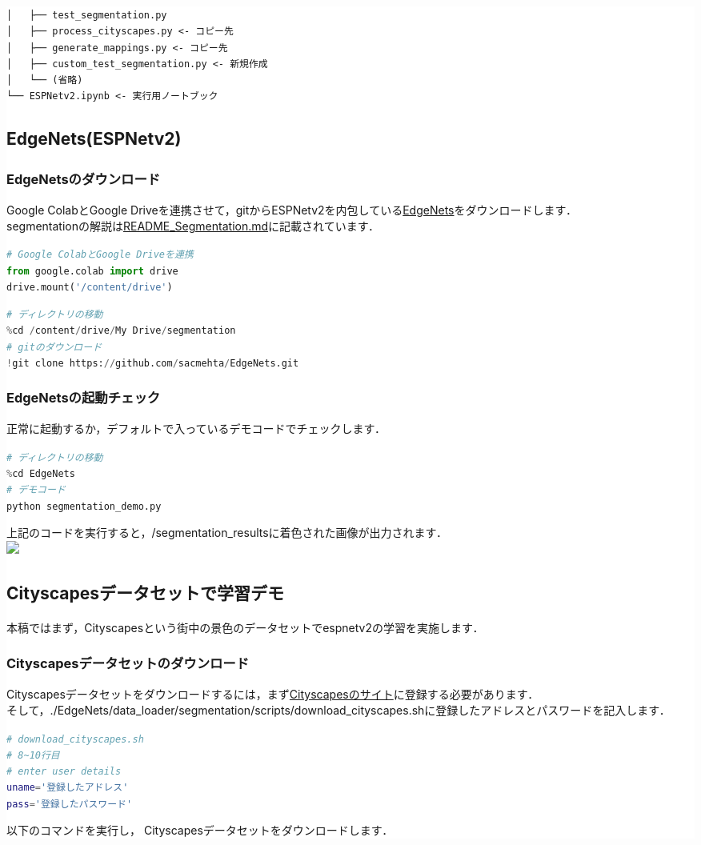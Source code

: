 ```
│   ├── test_segmentation.py
│   ├── process_cityscapes.py <- コピー先
│   ├── generate_mappings.py <- コピー先
│   ├── custom_test_segmentation.py <- 新規作成
│   └── (省略)
└── ESPNetv2.ipynb <- 実行用ノートブック
```

## EdgeNets(ESPNetv2)
### EdgeNetsのダウンロード
Google ColabとGoogle Driveを連携させて，gitからESPNetv2を内包している[EdgeNets](https://github.com/sacmehta/EdgeNets)をダウンロードします．<br>
segmentationの解説は[README_Segmentation.md]((https://github.com/sacmehta/EdgeNets/blob/master/README_Segmentation.md))に記載されています．
```python
# Google ColabとGoogle Driveを連携
from google.colab import drive
drive.mount('/content/drive')
```

```python
# ディレクトリの移動
%cd /content/drive/My Drive/segmentation
# gitのダウンロード
!git clone https://github.com/sacmehta/EdgeNets.git
```

### EdgeNetsの起動チェック
正常に起動するか，デフォルトで入っているデモコードでチェックします．

```python
# ディレクトリの移動
%cd EdgeNets
# デモコード
python segmentation_demo.py
```

上記のコードを実行すると，/segmentation_resultsに着色された画像が出力されます．<br>
![](/image/ESPNet_demo.png)

## Cityscapesデータセットで学習デモ
本稿ではまず，Cityscapesという街中の景色のデータセットでespnetv2の学習を実施します．

### Cityscapesデータセットのダウンロード
Cityscapesデータセットをダウンロードするには，まず[Cityscapesのサイト](https://www.cityscapes-dataset.com)に登録する必要があります．<br>
そして，./EdgeNets/data_loader/segmentation/scripts/download_cityscapes.shに登録したアドレスとパスワードを記入します．
```sh
# download_cityscapes.sh
# 8~10行目
# enter user details
uname='登録したアドレス' 
pass='登録したパスワード'
```
以下のコマンドを実行し， Cityscapesデータセットをダウンロードします．
